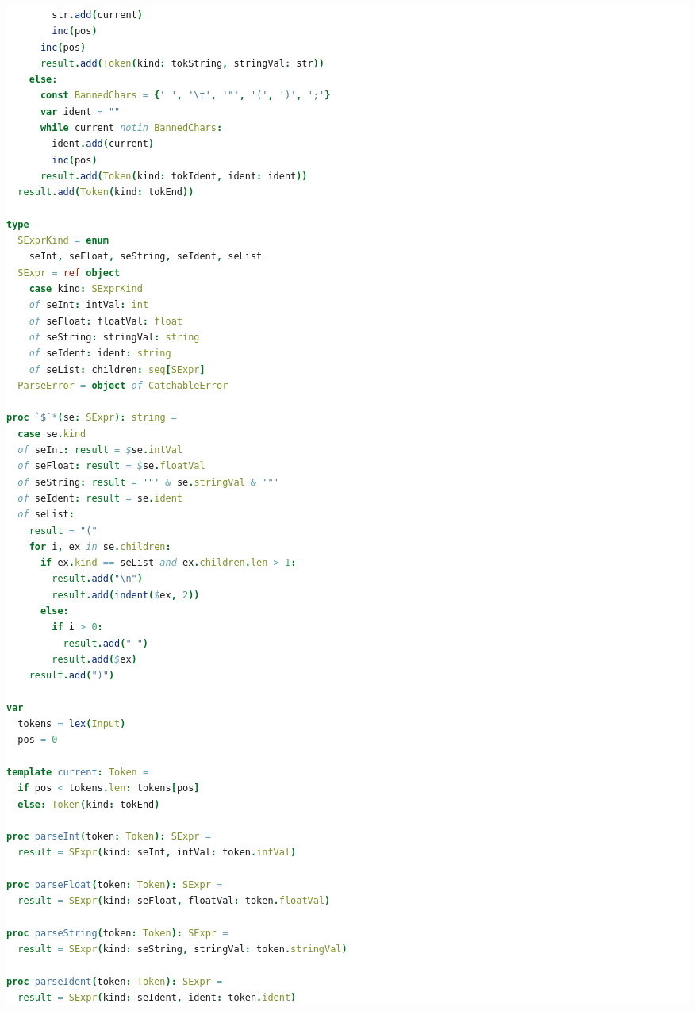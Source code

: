 ```nim
        str.add(current)
        inc(pos)
      inc(pos)
      result.add(Token(kind: tokString, stringVal: str))
    else:
      const BannedChars = {' ', '\t', '"', '(', ')', ';'}
      var ident = ""
      while current notin BannedChars:
        ident.add(current)
        inc(pos)
      result.add(Token(kind: tokIdent, ident: ident))
  result.add(Token(kind: tokEnd))

type
  SExprKind = enum
    seInt, seFloat, seString, seIdent, seList
  SExpr = ref object
    case kind: SExprKind
    of seInt: intVal: int
    of seFloat: floatVal: float
    of seString: stringVal: string
    of seIdent: ident: string
    of seList: children: seq[SExpr]
  ParseError = object of CatchableError

proc `$`*(se: SExpr): string =
  case se.kind
  of seInt: result = $se.intVal
  of seFloat: result = $se.floatVal
  of seString: result = '"' & se.stringVal & '"'
  of seIdent: result = se.ident
  of seList:
    result = "("
    for i, ex in se.children:
      if ex.kind == seList and ex.children.len > 1:
        result.add("\n")
        result.add(indent($ex, 2))
      else:
        if i > 0:
          result.add(" ")
        result.add($ex)
    result.add(")")

var
  tokens = lex(Input)
  pos = 0

template current: Token =
  if pos < tokens.len: tokens[pos]
  else: Token(kind: tokEnd)

proc parseInt(token: Token): SExpr =
  result = SExpr(kind: seInt, intVal: token.intVal)

proc parseFloat(token: Token): SExpr =
  result = SExpr(kind: seFloat, floatVal: token.floatVal)

proc parseString(token: Token): SExpr =
  result = SExpr(kind: seString, stringVal: token.stringVal)

proc parseIdent(token: Token): SExpr =
  result = SExpr(kind: seIdent, ident: token.ident)

```